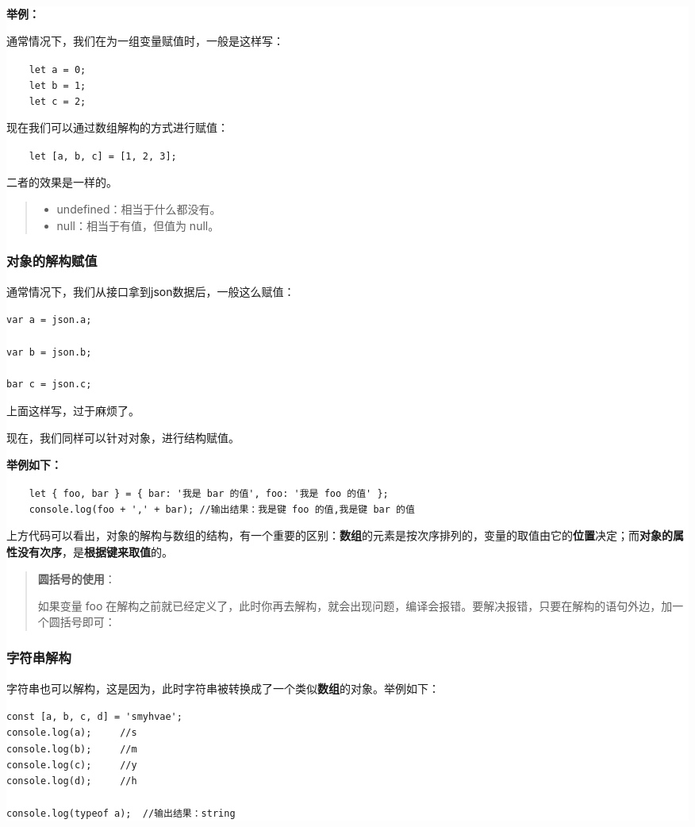 **举例：**

通常情况下，我们在为一组变量赋值时，一般是这样写：

```
	let a = 0;
	let b = 1;
	let c = 2;
```

现在我们可以通过数组解构的方式进行赋值：

```
	let [a, b, c] = [1, 2, 3];
```

二者的效果是一样的。



> - undefined：相当于什么都没有。
> - null：相当于有值，但值为 null。



### 对象的解构赋值

通常情况下，我们从接口拿到json数据后，一般这么赋值：

```
var a = json.a;

var b = json.b;

bar c = json.c;
```

上面这样写，过于麻烦了。

现在，我们同样可以针对对象，进行结构赋值。

**举例如下：**

```
	let { foo, bar } = { bar: '我是 bar 的值', foo: '我是 foo 的值' };
	console.log(foo + ',' + bar); //输出结果：我是键 foo 的值,我是键 bar 的值
```

上方代码可以看出，对象的解构与数组的结构，有一个重要的区别：**数组**的元素是按次序排列的，变量的取值由它的**位置**决定；而**对象的属性没有次序**，是**根据键来取值**的。

> **圆括号的使用**：
>
> 如果变量 foo 在解构之前就已经定义了，此时你再去解构，就会出现问题，编译会报错。要解决报错，只要在解构的语句外边，加一个圆括号即可：



### 字符串解构

字符串也可以解构，这是因为，此时字符串被转换成了一个类似**数组**的对象。举例如下：

```
const [a, b, c, d] = 'smyhvae';
console.log(a);		//s
console.log(b);		//m
console.log(c);		//y
console.log(d);		//h

console.log(typeof a);  //输出结果：string
```
